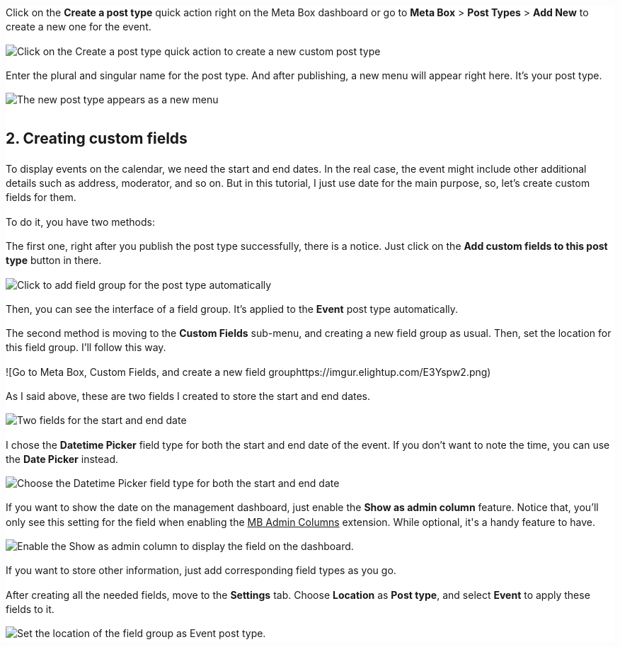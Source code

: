 Click on the **Create a post type** quick action right on the Meta Box dashboard or go to **Meta Box** > **Post Types** > **Add New** to create a new one for the event.

![Click on the Create a post type quick action to create a new custom post type](https://imgur.elightup.com/0zEMI3s.png)

Enter the plural and singular name for the post type. And after publishing, a new menu will appear right here. It’s your post type.

![The new post type appears as a new menu](https://imgur.elightup.com/lmfnSBm.png)

## 2. Creating custom fields

To display events on the calendar, we need the start and end dates. In the real case, the event might include other additional details such as address, moderator, and so on. But in this tutorial, I just use date for the main purpose, so, let’s create custom fields for them.

To do it, you have two methods:

The first one, right after you publish the post type successfully, there is a notice. Just click on the **Add custom fields to this post type** button in there.

![Click to add field group for the post type automatically](https://imgur.elightup.com/2spGFOK.png)

Then, you can see the interface of a field group. It’s applied to the **Event** post type automatically.

The second method is moving to the **Custom Fields** sub-menu, and creating a new field group as usual. Then, set the location for this field group. I’ll follow this way.

![Go to Meta Box, Custom Fields, and create a new field grouphttps://imgur.elightup.com/E3Yspw2.png)

As I said above, these are two fields I created to store the start and end dates.

![Two fields for the start and end date](https://imgur.elightup.com/EnQOOKj.png)


I chose the **Datetime Picker** field type for both the start and end date of the event. If you don’t want to note the time, you can use the **Date Picker** instead.

![Choose the Datetime Picker field type for both the start and end date](https://imgur.elightup.com/SBWbGve.png)

If you want to show the date on the management dashboard, just enable the **Show as admin column** feature. Notice that, you’ll only see this setting for the field when enabling the [MB Admin Columns](https://metabox.io/plugins/mb-admin-columns/) extension. While optional, it's a handy feature to have.

![Enable the Show as admin column to display the field on the dashboard.](https://imgur.elightup.com/b2JcaE2.png)

If you want to store other information, just add corresponding field types as you go.

After creating all the needed fields, move to the **Settings** tab. Choose **Location** as **Post type**, and select **Event** to apply these fields to it.

![Set the location of the field group as Event post type.](https://imgur.elightup.com/xuAxGpE.png)
